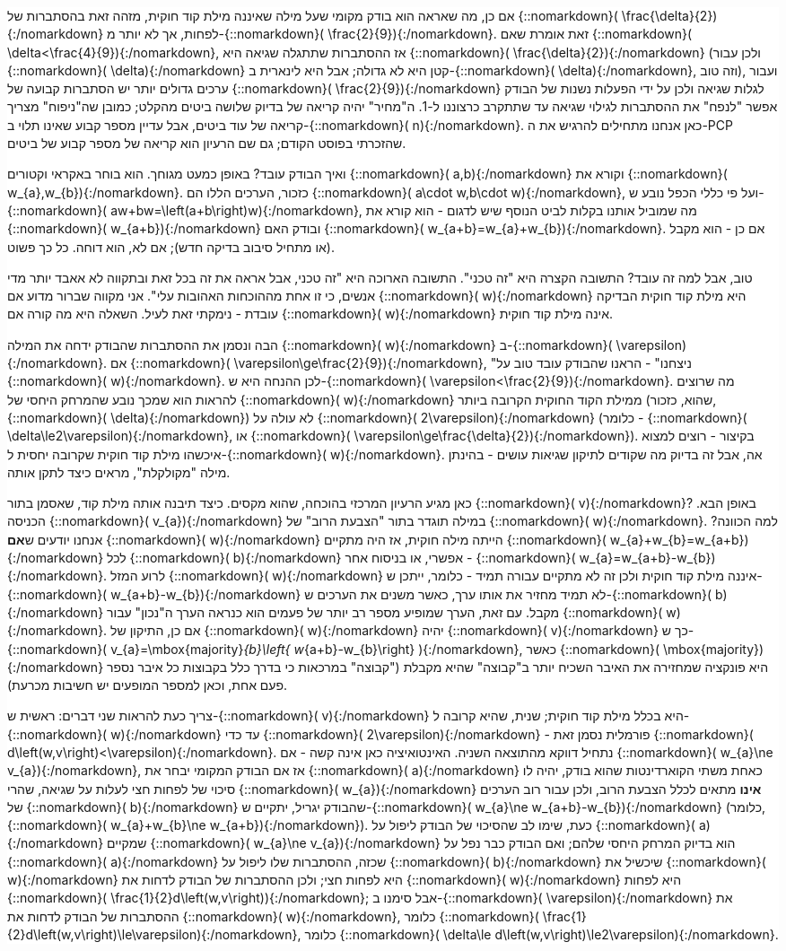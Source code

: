 אם כן, מה שאראה הוא בודק מקומי שעל מילה שאיננה מילת קוד חוקית, מזהה זאת בהסתברות של {::nomarkdown}\( \frac{\delta}{2}\){:/nomarkdown} לפחות, אך לא יותר מ-{::nomarkdown}\( \frac{2}{9}\){:/nomarkdown}. זאת אומרת שאם {::nomarkdown}\( \delta&lt;\frac{4}{9}\){:/nomarkdown}, אז ההסתברות שתתגלה שגיאה היא {::nomarkdown}\( \frac{\delta}{2}\){:/nomarkdown} (ולכן עבור {::nomarkdown}\( \delta\){:/nomarkdown} קטן היא לא גדולה; אבל היא לינארית ב-{::nomarkdown}\( \delta\){:/nomarkdown}, וזה טוב), ועבור ערכים גדולים יותר יש הסתברות קבועה של {::nomarkdown}\( \frac{2}{9}\){:/nomarkdown} לגלות שגיאה ולכן על ידי הפעלות נשנות של הבודק אפשר "לנפח" את ההסתברות לגילוי שגיאה עד שתתקרב כרצוננו ל-1. ה"מחיר" יהיה קריאה של בדיוק שלושה ביטים מהקלט; כמובן שה"ניפוח" מצריך קריאה של עוד ביטים, אבל עדיין מספר קבוע שאינו תלוי ב-{::nomarkdown}\( n\){:/nomarkdown}. כאן אנחנו מתחילים להרגיש את ה-PCP שהזכרתי בפוסט הקודם; גם שם הרעיון הוא קריאה של מספר קבוע של ביטים.

ואיך הבודק עובד? באופן כמעט מגוחך. הוא בוחר באקראי וקטורים {::nomarkdown}\( a,b\){:/nomarkdown} וקורא את {::nomarkdown}\( w_{a},w_{b}\){:/nomarkdown}. כזכור, הערכים הללו הם {::nomarkdown}\( a\cdot w,b\cdot w\){:/nomarkdown}, ועל פי כללי הכפל נובע ש-{::nomarkdown}\( aw+bw=\left(a+b\right)w\){:/nomarkdown}, מה שמוביל אותנו בקלות לביט הנוסף שיש לדגום - הוא קורא את {::nomarkdown}\( w_{a+b}\){:/nomarkdown} ובודק האם {::nomarkdown}\( w_{a+b}=w_{a}+w_{b}\){:/nomarkdown}. אם כן - הוא מקבל (או מתחיל סיבוב בדיקה חדש); אם לא, הוא דוחה. כל כך פשוט.

טוב, אבל למה זה עובד? התשובה הקצרה היא "זה טכני". התשובה הארוכה היא "זה טכני, אבל אראה את זה בכל זאת ובתקווה לא אאבד יותר מדי אנשים, כי זו אחת מההוכחות האהובות עלי". אני מקווה שברור מדוע אם {::nomarkdown}\( w\){:/nomarkdown} היא מילת קוד חוקית הבדיקה עובדת - נימקתי זאת לעיל. השאלה היא מה קורה אם {::nomarkdown}\( w\){:/nomarkdown} אינה מילת קוד חוקית.

הבה ונסמן את ההסתברות שהבודק ידחה את המילה {::nomarkdown}\( w\){:/nomarkdown} ב-{::nomarkdown}\( \varepsilon\){:/nomarkdown}. אם {::nomarkdown}\( \varepsilon\ge\frac{2}{9}\){:/nomarkdown}, "ניצחנו" - הראנו שהבודק עובד טוב על {::nomarkdown}\( w\){:/nomarkdown}. לכן ההנחה היא ש-{::nomarkdown}\( \varepsilon&lt;\frac{2}{9}\){:/nomarkdown}. מה שרוצים להראות הוא שמכך נובע שהמרחק היחסי של {::nomarkdown}\( w\){:/nomarkdown} ממילת הקוד החוקית הקרובה ביותר (שהוא, כזכור, {::nomarkdown}\( \delta\){:/nomarkdown}) לא עולה על {::nomarkdown}\( 2\varepsilon\){:/nomarkdown} (כלומר - {::nomarkdown}\( \delta\le2\varepsilon\){:/nomarkdown}, או {::nomarkdown}\( \varepsilon\ge\frac{\delta}{2}\){:/nomarkdown}). בקיצור - רוצים למצוא איכשהו מילת קוד חוקית שקרובה יחסית ל-{::nomarkdown}\( w\){:/nomarkdown}. אה, אבל זה בדיוק מה שקודים לתיקון שגיאות עושים - בהינתן מילה "מקולקלת", מראים כיצד לתקן אותה.

כאן מגיע הרעיון המרכזי בהוכחה, שהוא מקסים. כיצד תיבנה אותה מילת קוד, שאסמן בתור {::nomarkdown}\( v\){:/nomarkdown}? באופן הבא. הכניסה {::nomarkdown}\( v_{a}\){:/nomarkdown} במילה תוגדר בתור "הצבעת הרוב" של {::nomarkdown}\( w\){:/nomarkdown}. למה הכוונה? אנחנו יודעים ש<strong>אם</strong> {::nomarkdown}\( w\){:/nomarkdown} הייתה מילה חוקית, אז היה מתקיים {::nomarkdown}\( w_{a}+w_{b}=w_{a+b}\){:/nomarkdown} לכל {::nomarkdown}\( b\){:/nomarkdown} אפשרי, או בניסוח אחר - {::nomarkdown}\( w_{a}=w_{a+b}-w_{b}\){:/nomarkdown}. לרוע המזל {::nomarkdown}\( w\){:/nomarkdown} איננה מילת קוד חוקית ולכן זה לא מתקיים עבורה תמיד - כלומר, ייתכן ש-{::nomarkdown}\( w_{a+b}-w_{b}\){:/nomarkdown} לא תמיד מחזיר את אותו ערך, כאשר משנים את הערכים ש-{::nomarkdown}\( b\){:/nomarkdown} מקבל. עם זאת, הערך שמופיע מספר רב יותר של פעמים הוא כנראה הערך ה"נכון" עבור {::nomarkdown}\( w\){:/nomarkdown}. אם כן, התיקון של {::nomarkdown}\( w\){:/nomarkdown} יהיה {::nomarkdown}\( v\){:/nomarkdown} כך ש-{::nomarkdown}\( v_{a}=\mbox{majority}_{b}\left\{ w_{a+b}-w_{b}\right\} \){:/nomarkdown}, כאשר {::nomarkdown}\( \mbox{majority}\){:/nomarkdown} היא פונקציה שמחזירה את האיבר השכיח יותר ב"קבוצה" שהיא מקבלת ("קבוצה" במרכאות כי בדרך כלל בקבוצות כל איבר נספר פעם אחת, וכאן למספר המופעים יש חשיבות מכרעת).

צריך כעת להראות שני דברים: ראשית ש-{::nomarkdown}\( v\){:/nomarkdown} היא בכלל מילת קוד חוקית; שנית, שהיא קרובה ל-{::nomarkdown}\( w\){:/nomarkdown} עד כדי {::nomarkdown}\( 2\varepsilon\){:/nomarkdown} - פורמלית נסמן זאת {::nomarkdown}\( d\left(w,v\right)&lt;\varepsilon\){:/nomarkdown}. נתחיל דווקא מהתוצאה השניה. האינטואיציה כאן אינה קשה - אם {::nomarkdown}\( w_{a}\ne v_{a}\){:/nomarkdown}, אז אם הבודק המקומי יבחר את {::nomarkdown}\( a\){:/nomarkdown} כאחת משתי הקוארדינטות שהוא בודק, יהיה לו סיכוי של לפחות חצי לעלות על שגיאה, שהרי {::nomarkdown}\( w_{a}\){:/nomarkdown} <strong>אינו</strong> מתאים לכלל הצבעת הרוב, ולכן עבור רוב הערכים של {::nomarkdown}\( b\){:/nomarkdown} שהבודק יגריל, יתקיים ש-{::nomarkdown}\( w_{a}\ne w_{a+b}-w_{b}\){:/nomarkdown} (כלומר, {::nomarkdown}\( w_{a}+w_{b}\ne w_{a+b}\){:/nomarkdown}). כעת, שימו לב שהסיכוי של הבודק ליפול על {::nomarkdown}\( a\){:/nomarkdown} שמקיים {::nomarkdown}\( w_{a}\ne v_{a}\){:/nomarkdown} הוא בדיוק המרחק היחסי שלהם; ואם הבודק כבר נפל על {::nomarkdown}\( a\){:/nomarkdown} שכזה, ההסתברות שלו ליפול על {::nomarkdown}\( b\){:/nomarkdown} שיכשיל את {::nomarkdown}\( w\){:/nomarkdown} היא לפחות חצי; ולכן ההסתברות של הבודק לדחות את {::nomarkdown}\( w\){:/nomarkdown} היא לפחות {::nomarkdown}\( \frac{1}{2}d\left(w,v\right)\){:/nomarkdown}; אבל סימנו ב-{::nomarkdown}\( \varepsilon\){:/nomarkdown} את ההסתברות של הבודק לדחות את {::nomarkdown}\( w\){:/nomarkdown}, כלומר {::nomarkdown}\( \frac{1}{2}d\left(w,v\right)\le\varepsilon\){:/nomarkdown}, כלומר {::nomarkdown}\( \delta\le d\left(w,v\right)\le2\varepsilon\){:/nomarkdown}.
